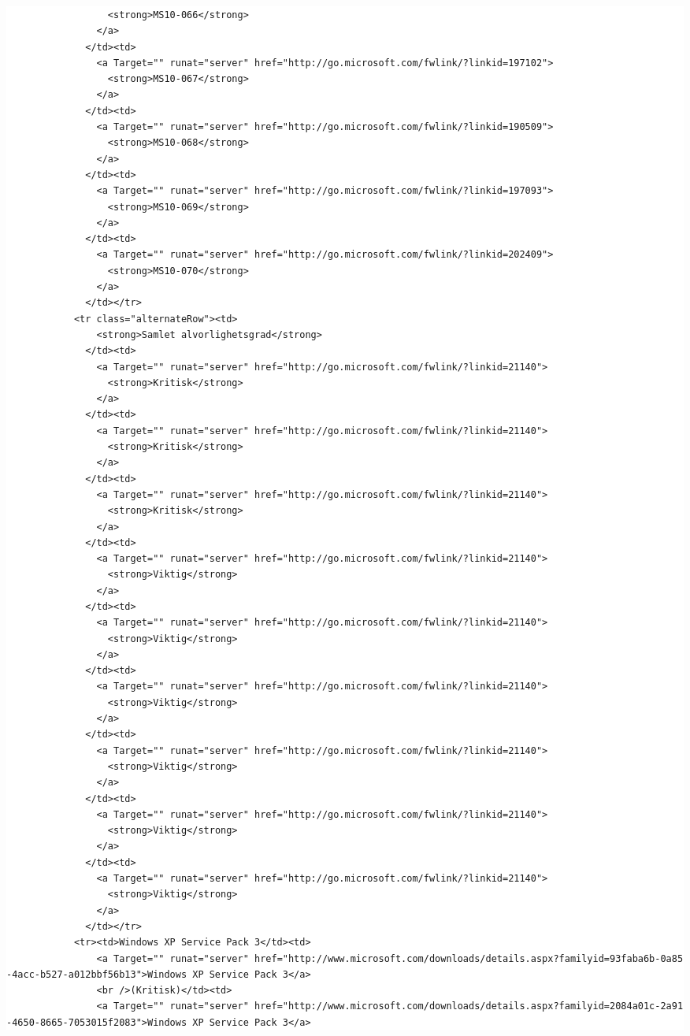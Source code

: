                       <strong>MS10-066</strong>
                    </a>
                  </td><td>
                    <a Target="" runat="server" href="http://go.microsoft.com/fwlink/?linkid=197102">
                      <strong>MS10-067</strong>
                    </a>
                  </td><td>
                    <a Target="" runat="server" href="http://go.microsoft.com/fwlink/?linkid=190509">
                      <strong>MS10-068</strong>
                    </a>
                  </td><td>
                    <a Target="" runat="server" href="http://go.microsoft.com/fwlink/?linkid=197093">
                      <strong>MS10-069</strong>
                    </a>
                  </td><td>
                    <a Target="" runat="server" href="http://go.microsoft.com/fwlink/?linkid=202409">
                      <strong>MS10-070</strong>
                    </a>
                  </td></tr>
                <tr class="alternateRow"><td>
                    <strong>Samlet alvorlighetsgrad</strong>
                  </td><td>
                    <a Target="" runat="server" href="http://go.microsoft.com/fwlink/?linkid=21140">
                      <strong>Kritisk</strong>
                    </a>
                  </td><td>
                    <a Target="" runat="server" href="http://go.microsoft.com/fwlink/?linkid=21140">
                      <strong>Kritisk</strong>
                    </a>
                  </td><td>
                    <a Target="" runat="server" href="http://go.microsoft.com/fwlink/?linkid=21140">
                      <strong>Kritisk</strong>
                    </a>
                  </td><td>
                    <a Target="" runat="server" href="http://go.microsoft.com/fwlink/?linkid=21140">
                      <strong>Viktig</strong>
                    </a>
                  </td><td>
                    <a Target="" runat="server" href="http://go.microsoft.com/fwlink/?linkid=21140">
                      <strong>Viktig</strong>
                    </a>
                  </td><td>
                    <a Target="" runat="server" href="http://go.microsoft.com/fwlink/?linkid=21140">
                      <strong>Viktig</strong>
                    </a>
                  </td><td>
                    <a Target="" runat="server" href="http://go.microsoft.com/fwlink/?linkid=21140">
                      <strong>Viktig</strong>
                    </a>
                  </td><td>
                    <a Target="" runat="server" href="http://go.microsoft.com/fwlink/?linkid=21140">
                      <strong>Viktig</strong>
                    </a>
                  </td><td>
                    <a Target="" runat="server" href="http://go.microsoft.com/fwlink/?linkid=21140">
                      <strong>Viktig</strong>
                    </a>
                  </td></tr>
                <tr><td>Windows XP Service Pack 3</td><td>
                    <a Target="" runat="server" href="http://www.microsoft.com/downloads/details.aspx?familyid=93faba6b-0a85-4acc-b527-a012bbf56b13">Windows XP Service Pack 3</a>
                    <br />(Kritisk)</td><td>
                    <a Target="" runat="server" href="http://www.microsoft.com/downloads/details.aspx?familyid=2084a01c-2a91-4650-8665-7053015f2083">Windows XP Service Pack 3</a>